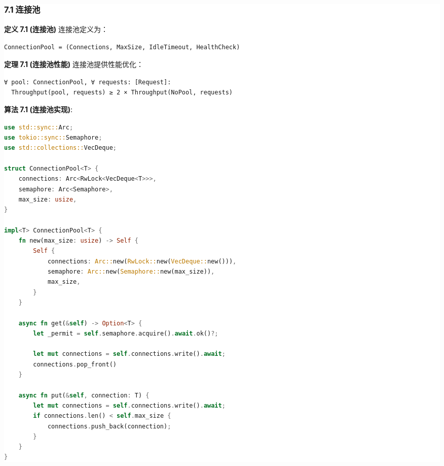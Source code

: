 ### 7.1 连接池

**定义 7.1 (连接池)**
连接池定义为：

```text
ConnectionPool = (Connections, MaxSize, IdleTimeout, HealthCheck)
```

**定理 7.1 (连接池性能)**
连接池提供性能优化：

```text
∀ pool: ConnectionPool, ∀ requests: [Request]:
  Throughput(pool, requests) ≥ 2 × Throughput(NoPool, requests)
```

**算法 7.1 (连接池实现)**:

```rust
use std::sync::Arc;
use tokio::sync::Semaphore;
use std::collections::VecDeque;

struct ConnectionPool<T> {
    connections: Arc<RwLock<VecDeque<T>>>,
    semaphore: Arc<Semaphore>,
    max_size: usize,
}

impl<T> ConnectionPool<T> {
    fn new(max_size: usize) -> Self {
        Self {
            connections: Arc::new(RwLock::new(VecDeque::new())),
            semaphore: Arc::new(Semaphore::new(max_size)),
            max_size,
        }
    }
    
    async fn get(&self) -> Option<T> {
        let _permit = self.semaphore.acquire().await.ok()?;
        
        let mut connections = self.connections.write().await;
        connections.pop_front()
    }
    
    async fn put(&self, connection: T) {
        let mut connections = self.connections.write().await;
        if connections.len() < self.max_size {
            connections.push_back(connection);
        }
    }
}
```

